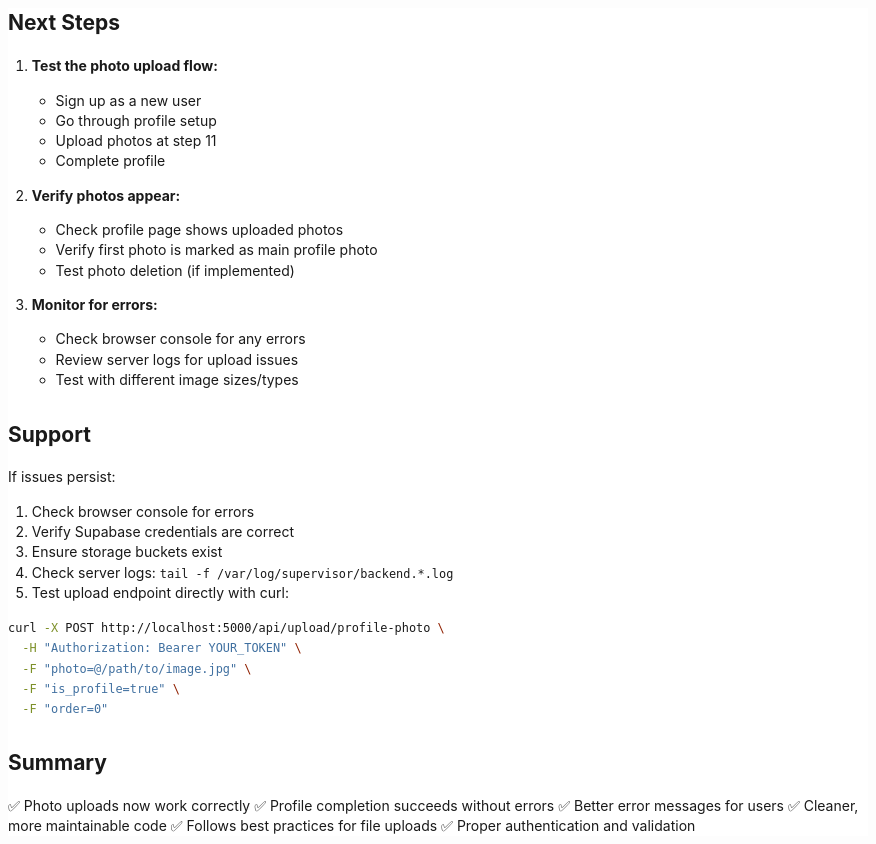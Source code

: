 ## Next Steps

1. **Test the photo upload flow:**
   - Sign up as a new user
   - Go through profile setup
   - Upload photos at step 11
   - Complete profile

2. **Verify photos appear:**
   - Check profile page shows uploaded photos
   - Verify first photo is marked as main profile photo
   - Test photo deletion (if implemented)

3. **Monitor for errors:**
   - Check browser console for any errors
   - Review server logs for upload issues
   - Test with different image sizes/types

## Support

If issues persist:

1. Check browser console for errors
2. Verify Supabase credentials are correct
3. Ensure storage buckets exist
4. Check server logs: `tail -f /var/log/supervisor/backend.*.log`
5. Test upload endpoint directly with curl:

```bash
curl -X POST http://localhost:5000/api/upload/profile-photo \
  -H "Authorization: Bearer YOUR_TOKEN" \
  -F "photo=@/path/to/image.jpg" \
  -F "is_profile=true" \
  -F "order=0"
```

## Summary

✅ Photo uploads now work correctly
✅ Profile completion succeeds without errors
✅ Better error messages for users
✅ Cleaner, more maintainable code
✅ Follows best practices for file uploads
✅ Proper authentication and validation
